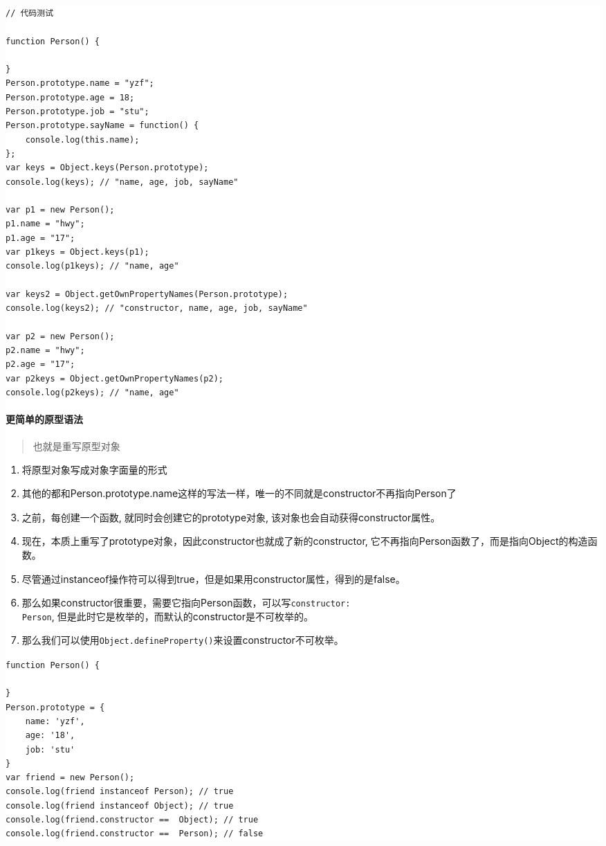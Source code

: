 
```
// 代码测试

function Person() {

}
Person.prototype.name = "yzf";
Person.prototype.age = 18;
Person.prototype.job = "stu";
Person.prototype.sayName = function() {
	console.log(this.name);
};
var keys = Object.keys(Person.prototype); 
console.log(keys); // "name, age, job, sayName"

var p1 = new Person();
p1.name = "hwy";
p1.age = "17";
var p1keys = Object.keys(p1);
console.log(p1keys); // "name, age"

var keys2 = Object.getOwnPropertyNames(Person.prototype);
console.log(keys2); // "constructor, name, age, job, sayName"

var p2 = new Person();
p2.name = "hwy";
p2.age = "17";
var p2keys = Object.getOwnPropertyNames(p2);
console.log(p2keys); // "name, age"
```

#### 更简单的原型语法

> 也就是重写原型对象 

1. 将原型对象写成对象字面量的形式

2. 其他的都和Person.prototype.name这样的写法一样，唯一的不同就是constructor不再指向Person了

3. 之前，每创建一个函数, 就同时会创建它的prototype对象, 该对象也会自动获得constructor属性。

4. 现在，本质上重写了prototype对象，因此constructor也就成了新的constructor, 它不再指向Person函数了，而是指向Object的构造函数。

5. 尽管通过instanceof操作符可以得到true，但是如果用constructor属性，得到的是false。

6. 那么如果constructor很重要，需要它指向Person函数，可以写<code>constructor: Person</code>, 但是此时它是枚举的，而默认的constructor是不可枚举的。

7. 那么我们可以使用<code>Object.defineProperty()</code>来设置constructor不可枚举。

```
function Person() {
	
}
Person.prototype = {
	name: 'yzf',
	age: '18',
	job: 'stu'
}
var friend = new Person();
console.log(friend instanceof Person); // true
console.log(friend instanceof Object); // true
console.log(friend.constructor ==  Object); // true
console.log(friend.constructor ==  Person); // false 
```
